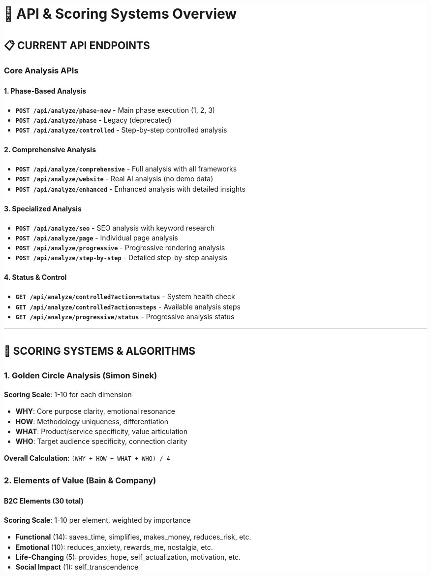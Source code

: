 # 🚀 API & Scoring Systems Overview

## 📋 **CURRENT API ENDPOINTS**

### **Core Analysis APIs**

#### 1. **Phase-Based Analysis**
- **`POST /api/analyze/phase-new`** - Main phase execution (1, 2, 3)
- **`POST /api/analyze/phase`** - Legacy (deprecated)
- **`POST /api/analyze/controlled`** - Step-by-step controlled analysis

#### 2. **Comprehensive Analysis**
- **`POST /api/analyze/comprehensive`** - Full analysis with all frameworks
- **`POST /api/analyze/website`** - Real AI analysis (no demo data)
- **`POST /api/analyze/enhanced`** - Enhanced analysis with detailed insights

#### 3. **Specialized Analysis**
- **`POST /api/analyze/seo`** - SEO analysis with keyword research
- **`POST /api/analyze/page`** - Individual page analysis
- **`POST /api/analyze/progressive`** - Progressive rendering analysis
- **`POST /api/analyze/step-by-step`** - Detailed step-by-step analysis

#### 4. **Status & Control**
- **`GET /api/analyze/controlled?action=status`** - System health check
- **`GET /api/analyze/controlled?action=steps`** - Available analysis steps
- **`GET /api/analyze/progressive/status`** - Progressive analysis status

---

## 🎯 **SCORING SYSTEMS & ALGORITHMS**

### **1. Golden Circle Analysis (Simon Sinek)**
**Scoring Scale**: 1-10 for each dimension
- **WHY**: Core purpose clarity, emotional resonance
- **HOW**: Methodology uniqueness, differentiation
- **WHAT**: Product/service specificity, value articulation
- **WHO**: Target audience specificity, connection clarity

**Overall Calculation**: `(WHY + HOW + WHAT + WHO) / 4`

### **2. Elements of Value (Bain & Company)**

#### **B2C Elements (30 total)**
**Scoring Scale**: 1-10 per element, weighted by importance
- **Functional** (14): saves_time, simplifies, makes_money, reduces_risk, etc.
- **Emotional** (10): reduces_anxiety, rewards_me, nostalgia, etc.
- **Life-Changing** (5): provides_hope, self_actualization, motivation, etc.
- **Social Impact** (1): self_transcendence
